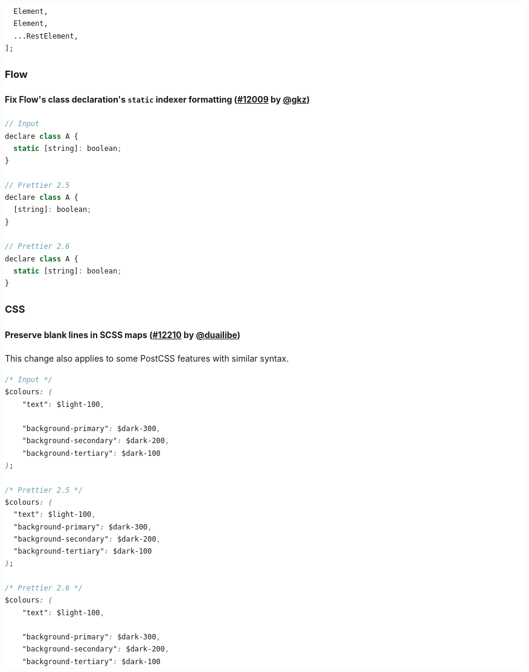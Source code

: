 ```tsx
  Element,
  Element,
  ...RestElement,
];

```

### Flow

#### Fix Flow's class declaration's `static` indexer formatting ([#12009](https://github.com/prettier/prettier/pull/12009) by [@gkz](https://github.com/gkz))


```jsx
// Input
declare class A {
  static [string]: boolean;
}

// Prettier 2.5
declare class A {
  [string]: boolean;
}

// Prettier 2.6
declare class A {
  static [string]: boolean;
}
```

### CSS

#### Preserve blank lines in SCSS maps ([#12210](https://github.com/prettier/prettier/pull/12210) by [@duailibe](https://github.com/duailibe))

This change also applies to some PostCSS features with similar syntax.


```css
/* Input */
$colours: (
    "text": $light-100,

    "background-primary": $dark-300,
    "background-secondary": $dark-200,
    "background-tertiary": $dark-100
);

/* Prettier 2.5 */
$colours: (
  "text": $light-100,
  "background-primary": $dark-300,
  "background-secondary": $dark-200,
  "background-tertiary": $dark-100
);

/* Prettier 2.6 */
$colours: (
    "text": $light-100,

    "background-primary": $dark-300,
    "background-secondary": $dark-200,
    "background-tertiary": $dark-100
```